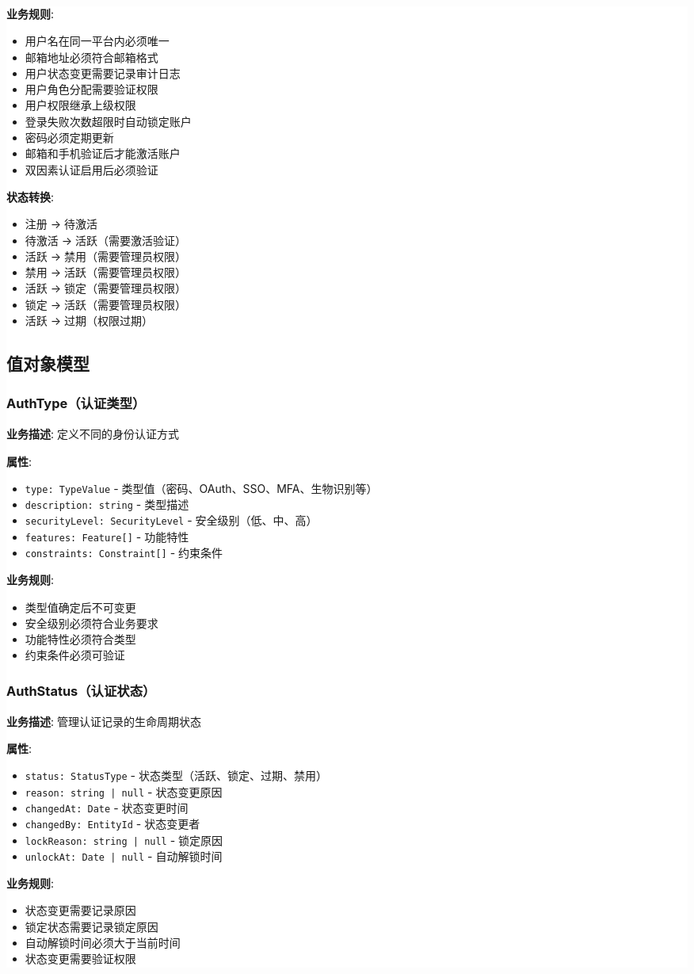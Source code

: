 **业务规则**:
- 用户名在同一平台内必须唯一
- 邮箱地址必须符合邮箱格式
- 用户状态变更需要记录审计日志
- 用户角色分配需要验证权限
- 用户权限继承上级权限
- 登录失败次数超限时自动锁定账户
- 密码必须定期更新
- 邮箱和手机验证后才能激活账户
- 双因素认证启用后必须验证

**状态转换**:
- 注册 → 待激活
- 待激活 → 活跃（需要激活验证）
- 活跃 → 禁用（需要管理员权限）
- 禁用 → 活跃（需要管理员权限）
- 活跃 → 锁定（需要管理员权限）
- 锁定 → 活跃（需要管理员权限）
- 活跃 → 过期（权限过期）

## 值对象模型

### AuthType（认证类型）

**业务描述**: 定义不同的身份认证方式

**属性**:
- `type: TypeValue` - 类型值（密码、OAuth、SSO、MFA、生物识别等）
- `description: string` - 类型描述
- `securityLevel: SecurityLevel` - 安全级别（低、中、高）
- `features: Feature[]` - 功能特性
- `constraints: Constraint[]` - 约束条件

**业务规则**:
- 类型值确定后不可变更
- 安全级别必须符合业务要求
- 功能特性必须符合类型
- 约束条件必须可验证

### AuthStatus（认证状态）

**业务描述**: 管理认证记录的生命周期状态

**属性**:
- `status: StatusType` - 状态类型（活跃、锁定、过期、禁用）
- `reason: string | null` - 状态变更原因
- `changedAt: Date` - 状态变更时间
- `changedBy: EntityId` - 状态变更者
- `lockReason: string | null` - 锁定原因
- `unlockAt: Date | null` - 自动解锁时间

**业务规则**:
- 状态变更需要记录原因
- 锁定状态需要记录锁定原因
- 自动解锁时间必须大于当前时间
- 状态变更需要验证权限
